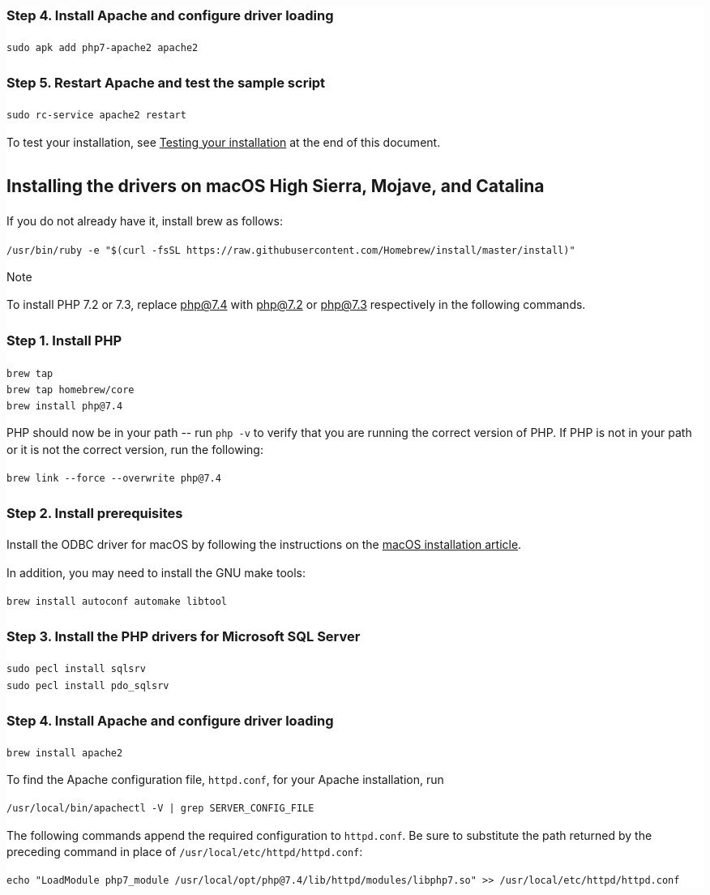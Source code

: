 ### Step 4. Install Apache and configure driver loading
```
sudo apk add php7-apache2 apache2
```
### Step 5. Restart Apache and test the sample script
```
sudo rc-service apache2 restart
```
To test your installation, see [Testing your installation](#testing-your-installation) at the end of this document.


## Installing the drivers on macOS High Sierra, Mojave, and Catalina

If you do not already have it, install brew as follows:
```
/usr/bin/ruby -e "$(curl -fsSL https://raw.githubusercontent.com/Homebrew/install/master/install)"
```

> [!NOTE]
> To install PHP 7.2 or 7.3, replace php@7.4 with php@7.2 or php@7.3 respectively in the following commands.

### Step 1. Install PHP

```
brew tap
brew tap homebrew/core
brew install php@7.4
```
PHP should now be in your path -- run `php -v` to verify that you are running the correct version of PHP. If PHP is not in your path or it is not the correct version, run the following:
```
brew link --force --overwrite php@7.4
```

### Step 2. Install prerequisites
Install the ODBC driver for macOS by following the instructions on the [macOS installation article](../../connect/odbc/linux-mac/install-microsoft-odbc-driver-sql-server-macos.md). 

In addition, you may need to install the GNU make tools:
```
brew install autoconf automake libtool
```

### Step 3. Install the PHP drivers for Microsoft SQL Server
```
sudo pecl install sqlsrv
sudo pecl install pdo_sqlsrv
```
### Step 4. Install Apache and configure driver loading
```
brew install apache2
```
To find the Apache configuration file, `httpd.conf`, for your Apache installation, run 
```
/usr/local/bin/apachectl -V | grep SERVER_CONFIG_FILE
``` 
The following commands append the required configuration to `httpd.conf`. Be sure to substitute the path returned by the preceding command in place of `/usr/local/etc/httpd/httpd.conf`:
```
echo "LoadModule php7_module /usr/local/opt/php@7.4/lib/httpd/modules/libphp7.so" >> /usr/local/etc/httpd/httpd.conf
```